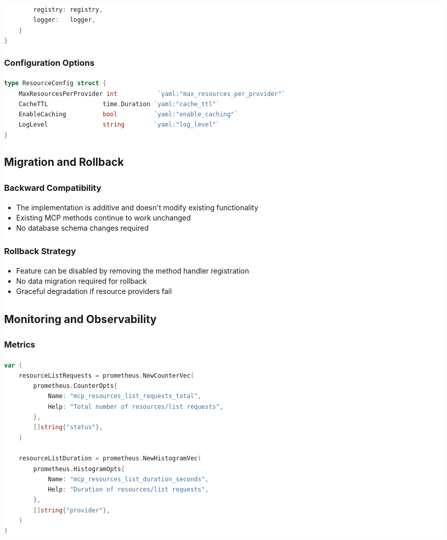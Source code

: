 ```go
        registry: registry,
        logger:   logger,
    }
}
```

### Configuration Options
```go
type ResourceConfig struct {
    MaxResourcesPerProvider int           `yaml:"max_resources_per_provider"`
    CacheTTL               time.Duration `yaml:"cache_ttl"`
    EnableCaching          bool          `yaml:"enable_caching"`
    LogLevel               string        `yaml:"log_level"`
}
```

## Migration and Rollback

### Backward Compatibility
- The implementation is additive and doesn't modify existing functionality
- Existing MCP methods continue to work unchanged
- No database schema changes required

### Rollback Strategy
- Feature can be disabled by removing the method handler registration
- No data migration required for rollback
- Graceful degradation if resource providers fail

## Monitoring and Observability

### Metrics
```go
var (
    resourceListRequests = prometheus.NewCounterVec(
        prometheus.CounterOpts{
            Name: "mcp_resources_list_requests_total",
            Help: "Total number of resources/list requests",
        },
        []string{"status"},
    )
    
    resourceListDuration = prometheus.NewHistogramVec(
        prometheus.HistogramOpts{
            Name: "mcp_resources_list_duration_seconds",
            Help: "Duration of resources/list requests",
        },
        []string{"provider"},
    )
)
```
